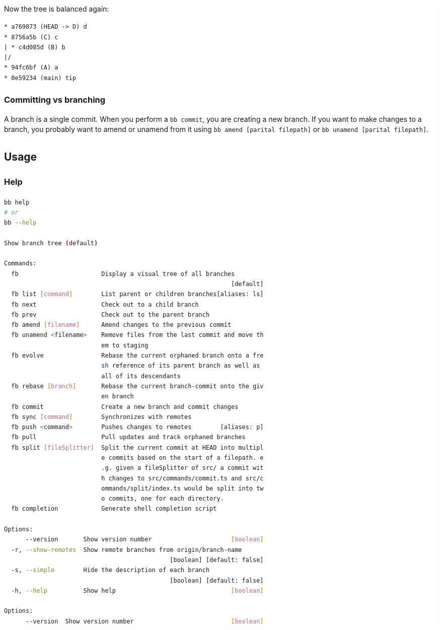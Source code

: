 Now the tree is balanced again:

```
* a769873 (HEAD -> D) d
* 8756a5b (C) c
| * c4d085d (B) b
|/
* 94fc6bf (A) a
* 0e59234 (main) tip
```

### Committing vs branching

A branch is a single commit. When you perform a `bb commit`, you are creating a new branch. If you want to make changes to a branch, you probably want to amend or unamend from it using `bb amend [parital filepath]` or `bb unamend [parital filepath]`.

## Usage

### Help

```bash
bb help
# or
bb --help

Show branch tree (default)

Commands:
  fb                       Display a visual tree of all branches
                                                               [default]
  fb list [command]        List parent or children branches[aliases: ls]
  fb next                  Check out to a child branch
  fb prev                  Check out to the parent branch
  fb amend [filename]      Amend changes to the previous commit
  fb unamend <filename>    Remove files from the last commit and move th
                           em to staging
  fb evolve                Rebase the current orphaned branch onto a fre
                           sh reference of its parent branch as well as
                           all of its descendants
  fb rebase [branch]       Rebase the current branch-commit onto the giv
                           en branch
  fb commit                Create a new branch and commit changes
  fb sync [command]        Synchronizes with remotes
  fb push <command>        Pushes changes to remotes        [aliases: p]
  fb pull                  Pull updates and track orphaned branches
  fb split [fileSplitter]  Split the current commit at HEAD into multipl
                           e commits based on the start of a filepath. e
                           .g. given a fileSplitter of src/ a commit wit
                           h changes to src/commands/commit.ts and src/c
                           ommands/split/index.ts would be split into tw
                           o commits, one for each directory.
  fb completion            Generate shell completion script

Options:
      --version       Show version number                      [boolean]
  -r, --show-remotes  Show remote branches from origin/branch-name
                                              [boolean] [default: false]
  -s, --simple        Hide the description of each branch
                                              [boolean] [default: false]
  -h, --help          Show help                                [boolean]

Options:
      --version  Show version number                           [boolean]
```
